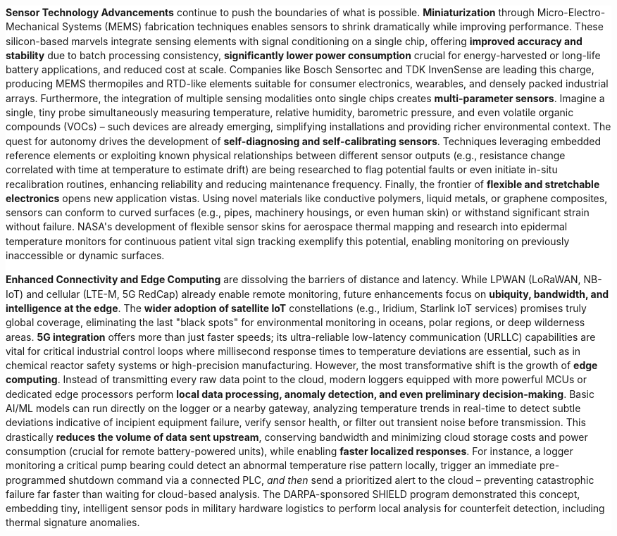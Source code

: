 **Sensor Technology Advancements** continue to push the boundaries of what is possible. **Miniaturization** through Micro-Electro-Mechanical Systems (MEMS) fabrication techniques enables sensors to shrink dramatically while improving performance. These silicon-based marvels integrate sensing elements with signal conditioning on a single chip, offering **improved accuracy and stability** due to batch processing consistency, **significantly lower power consumption** crucial for energy-harvested or long-life battery applications, and reduced cost at scale. Companies like Bosch Sensortec and TDK InvenSense are leading this charge, producing MEMS thermopiles and RTD-like elements suitable for consumer electronics, wearables, and densely packed industrial arrays. Furthermore, the integration of multiple sensing modalities onto single chips creates **multi-parameter sensors**. Imagine a single, tiny probe simultaneously measuring temperature, relative humidity, barometric pressure, and even volatile organic compounds (VOCs) – such devices are already emerging, simplifying installations and providing richer environmental context. The quest for autonomy drives the development of **self-diagnosing and self-calibrating sensors**. Techniques leveraging embedded reference elements or exploiting known physical relationships between different sensor outputs (e.g., resistance change correlated with time at temperature to estimate drift) are being researched to flag potential faults or even initiate in-situ recalibration routines, enhancing reliability and reducing maintenance frequency. Finally, the frontier of **flexible and stretchable electronics** opens new application vistas. Using novel materials like conductive polymers, liquid metals, or graphene composites, sensors can conform to curved surfaces (e.g., pipes, machinery housings, or even human skin) or withstand significant strain without failure. NASA's development of flexible sensor skins for aerospace thermal mapping and research into epidermal temperature monitors for continuous patient vital sign tracking exemplify this potential, enabling monitoring on previously inaccessible or dynamic surfaces.

**Enhanced Connectivity and Edge Computing** are dissolving the barriers of distance and latency. While LPWAN (LoRaWAN, NB-IoT) and cellular (LTE-M, 5G RedCap) already enable remote monitoring, future enhancements focus on **ubiquity, bandwidth, and intelligence at the edge**. The **wider adoption of satellite IoT** constellations (e.g., Iridium, Starlink IoT services) promises truly global coverage, eliminating the last "black spots" for environmental monitoring in oceans, polar regions, or deep wilderness areas. **5G integration** offers more than just faster speeds; its ultra-reliable low-latency communication (URLLC) capabilities are vital for critical industrial control loops where millisecond response times to temperature deviations are essential, such as in chemical reactor safety systems or high-precision manufacturing. However, the most transformative shift is the growth of **edge computing**. Instead of transmitting every raw data point to the cloud, modern loggers equipped with more powerful MCUs or dedicated edge processors perform **local data processing, anomaly detection, and even preliminary decision-making**. Basic AI/ML models can run directly on the logger or a nearby gateway, analyzing temperature trends in real-time to detect subtle deviations indicative of incipient equipment failure, verify sensor health, or filter out transient noise before transmission. This drastically **reduces the volume of data sent upstream**, conserving bandwidth and minimizing cloud storage costs and power consumption (crucial for remote battery-powered units), while enabling **faster localized responses**. For instance, a logger monitoring a critical pump bearing could detect an abnormal temperature rise pattern locally, trigger an immediate pre-programmed shutdown command via a connected PLC, *and then* send a prioritized alert to the cloud – preventing catastrophic failure far faster than waiting for cloud-based analysis. The DARPA-sponsored SHIELD program demonstrated this concept, embedding tiny, intelligent sensor pods in military hardware logistics to perform local analysis for counterfeit detection, including thermal signature anomalies.
